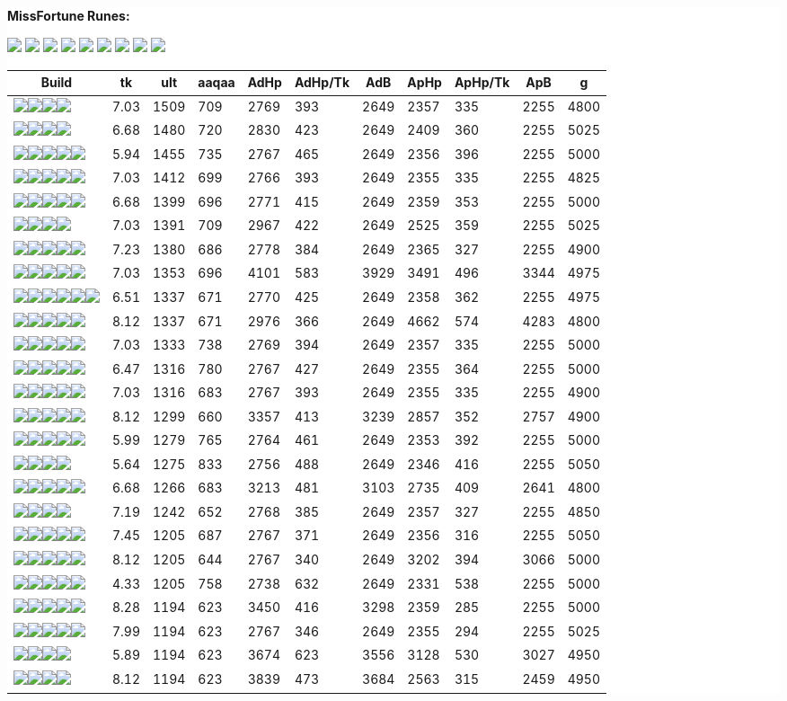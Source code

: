 


**MissFortune Runes:**


![](/Styles/Precision/PressTheAttack/PressTheAttack.png)
![](/Styles/Precision/Overheal.png)
![](/Styles/Precision/LegendAlacrity/LegendAlacrity.png)
![](/Styles/Precision/CutDown/CutDown.png)
![](/Styles/Sorcery/AbsoluteFocus/AbsoluteFocus.png)
![](/Styles/Sorcery/GatheringStorm/GatheringStorm.png)
![](/StatMods/StatModsAttackSpeedIcon.png)
![](/StatMods/StatModsAdaptiveForceIcon.png)
![](/StatMods/StatModsArmorIcon.png)





 Build |tk|ult|aaqaa|AdHp|AdHp/Tk|AdB|ApHp|ApHp/Tk|ApB|g
-|-|-|-|-|-|-|-|-|-|-
![](/item/3142.png)![](/item/1053.png)![](/item/1055.png)![](/item/1036.png)|7.03|1509|709|2769|393|2649|2357|335|2255|4800
![](/item/3074.png)![](/item/1001.png)![](/item/1055.png)![](/item/1037.png)|6.68|1480|720|2830|423|2649|2409|360|2255|5025
![](/item/6676.png)![](/item/1001.png)![](/item/1053.png)![](/item/1055.png)![](/item/1036.png)|5.94|1455|735|2767|465|2649|2356|396|2255|5000
![](/item/3179.png)![](/item/1001.png)![](/item/1053.png)![](/item/1055.png)![](/item/1037.png)|7.03|1412|699|2766|393|2649|2355|335|2255|4825
![](/item/6696.png)![](/item/1001.png)![](/item/1053.png)![](/item/1055.png)![](/item/1036.png)|6.68|1399|696|2771|415|2649|2359|353|2255|5000
![](/item/3072.png)![](/item/1001.png)![](/item/1055.png)![](/item/1037.png)|7.03|1391|709|2967|422|2649|2525|359|2255|5025
![](/item/3004.png)![](/item/1001.png)![](/item/1053.png)![](/item/1055.png)![](/item/1036.png)|7.23|1380|686|2778|384|2649|2365|327|2255|4900
![](/item/6673.png)![](/item/1001.png)![](/item/1055.png)![](/item/1037.png)![](/item/1036.png)|7.03|1353|696|4101|583|3929|3491|496|3344|4975
![](/item/3006.png)![](/item/1053.png)![](/item/1055.png)![](/item/1038.png)![](/item/1037.png)![](/item/1036.png)|6.51|1337|671|2770|425|2649|2358|362|2255|4975
![](/item/3156.png)![](/item/1001.png)![](/item/1053.png)![](/item/1055.png)![](/item/1036.png)|8.12|1337|671|2976|366|2649|4662|574|4283|4800
![](/item/3033.png)![](/item/1001.png)![](/item/1053.png)![](/item/1055.png)![](/item/1036.png)|7.03|1333|738|2769|394|2649|2357|335|2255|5000
![](/item/3095.png)![](/item/1001.png)![](/item/1053.png)![](/item/1055.png)![](/item/1036.png)|6.47|1316|780|2767|427|2649|2355|364|2255|5000
![](/item/3508.png)![](/item/1001.png)![](/item/1053.png)![](/item/1055.png)![](/item/1036.png)|7.03|1316|683|2767|393|2649|2355|335|2255|4900
![](/item/3814.png)![](/item/1001.png)![](/item/1053.png)![](/item/1055.png)![](/item/1036.png)|8.12|1299|660|3357|413|3239|2857|352|2757|4900
![](/item/3087.png)![](/item/1001.png)![](/item/1053.png)![](/item/1055.png)![](/item/1036.png)|5.99|1279|765|2764|461|2649|2353|392|2255|5000
![](/item/6695.png)![](/item/1053.png)![](/item/1055.png)![](/item/3006.png)|5.64|1275|833|2756|488|2649|2346|416|2255|5050
![](/item/6609.png)![](/item/1001.png)![](/item/1053.png)![](/item/1055.png)![](/item/1036.png)|6.68|1266|683|3213|481|3103|2735|409|2641|4800
![](/item/6694.png)![](/item/1001.png)![](/item/1053.png)![](/item/1055.png)|7.19|1242|652|2768|385|2649|2357|327|2255|4850
![](/item/3094.png)![](/item/1053.png)![](/item/1055.png)![](/item/1036.png)![](/item/1036.png)|7.45|1205|687|2767|371|2649|2356|316|2255|5050
![](/item/3139.png)![](/item/1001.png)![](/item/1053.png)![](/item/1055.png)![](/item/1036.png)|8.12|1205|644|2767|340|2649|3202|394|3066|5000
![](/item/6672.png)![](/item/1001.png)![](/item/1053.png)![](/item/1055.png)![](/item/1036.png)|4.33|1205|758|2738|632|2649|2331|538|2255|5000
![](/item/3026.png)![](/item/1001.png)![](/item/1053.png)![](/item/1055.png)![](/item/1036.png)|8.28|1194|623|3450|416|3298|2359|285|2255|5000
![](/item/3131.png)![](/item/1001.png)![](/item/1053.png)![](/item/1055.png)![](/item/1037.png)|7.99|1194|623|2767|346|2649|2355|294|2255|5025
![](/item/3161.png)![](/item/1001.png)![](/item/1053.png)![](/item/1055.png)|5.89|1194|623|3674|623|3556|3128|530|3027|4950
![](/item/6333.png)![](/item/1001.png)![](/item/1053.png)![](/item/1055.png)|8.12|1194|623|3839|473|3684|2563|315|2459|4950